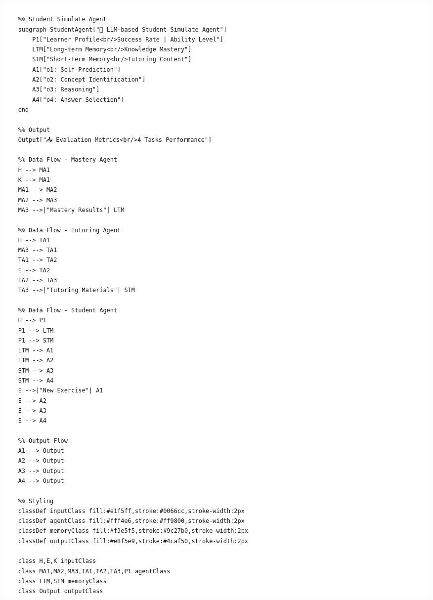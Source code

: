```mermaid

    %% Student Simulate Agent
    subgraph StudentAgent["👤 LLM-based Student Simulate Agent"]
        P1["Learner Profile<br/>Success Rate | Ability Level"]
        LTM["Long-term Memory<br/>Knowledge Mastery"]
        STM["Short-term Memory<br/>Tutoring Content"]
        A1["o1: Self-Prediction"]
        A2["o2: Concept Identification"]
        A3["o3: Reasoning"]
        A4["o4: Answer Selection"]
    end

    %% Output
    Output["📤 Evaluation Metrics<br/>4 Tasks Performance"]

    %% Data Flow - Mastery Agent
    H --> MA1
    K --> MA1
    MA1 --> MA2
    MA2 --> MA3
    MA3 -->|"Mastery Results"| LTM

    %% Data Flow - Tutoring Agent
    H --> TA1
    MA3 --> TA1
    TA1 --> TA2
    E --> TA2
    TA2 --> TA3
    TA3 -->|"Tutoring Materials"| STM

    %% Data Flow - Student Agent
    H --> P1
    P1 --> LTM
    P1 --> STM
    LTM --> A1
    LTM --> A2
    STM --> A3
    STM --> A4
    E -->|"New Exercise"| A1
    E --> A2
    E --> A3
    E --> A4

    %% Output Flow
    A1 --> Output
    A2 --> Output
    A3 --> Output
    A4 --> Output

    %% Styling
    classDef inputClass fill:#e1f5ff,stroke:#0066cc,stroke-width:2px
    classDef agentClass fill:#fff4e6,stroke:#ff9800,stroke-width:2px
    classDef memoryClass fill:#f3e5f5,stroke:#9c27b0,stroke-width:2px
    classDef outputClass fill:#e8f5e9,stroke:#4caf50,stroke-width:2px
  
    class H,E,K inputClass
    class MA1,MA2,MA3,TA1,TA2,TA3,P1 agentClass
    class LTM,STM memoryClass
    class Output outputClass
```
